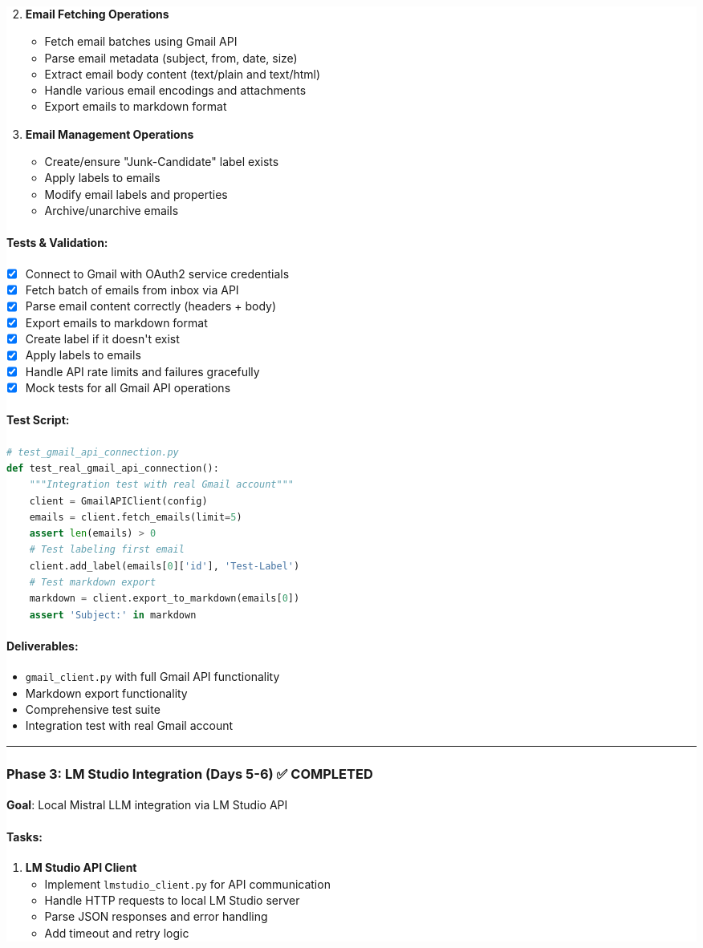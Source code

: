 2. **Email Fetching Operations**
   - Fetch email batches using Gmail API
   - Parse email metadata (subject, from, date, size)
   - Extract email body content (text/plain and text/html)
   - Handle various email encodings and attachments
   - Export emails to markdown format

3. **Email Management Operations**
   - Create/ensure "Junk-Candidate" label exists
   - Apply labels to emails
   - Modify email labels and properties
   - Archive/unarchive emails

#### Tests & Validation:
- [x] Connect to Gmail with OAuth2 service credentials
- [x] Fetch batch of emails from inbox via API
- [x] Parse email content correctly (headers + body)
- [x] Export emails to markdown format
- [x] Create label if it doesn't exist
- [x] Apply labels to emails
- [x] Handle API rate limits and failures gracefully
- [x] Mock tests for all Gmail API operations

#### Test Script:
```python
# test_gmail_api_connection.py
def test_real_gmail_api_connection():
    """Integration test with real Gmail account"""
    client = GmailAPIClient(config)
    emails = client.fetch_emails(limit=5)
    assert len(emails) > 0
    # Test labeling first email
    client.add_label(emails[0]['id'], 'Test-Label')
    # Test markdown export
    markdown = client.export_to_markdown(emails[0])
    assert 'Subject:' in markdown
```

#### Deliverables:
- `gmail_client.py` with full Gmail API functionality
- Markdown export functionality
- Comprehensive test suite
- Integration test with real Gmail account

---

### Phase 3: LM Studio Integration (Days 5-6) ✅ COMPLETED
**Goal**: Local Mistral LLM integration via LM Studio API

#### Tasks:
1. **LM Studio API Client**
   - Implement `lmstudio_client.py` for API communication
   - Handle HTTP requests to local LM Studio server
   - Parse JSON responses and error handling
   - Add timeout and retry logic
